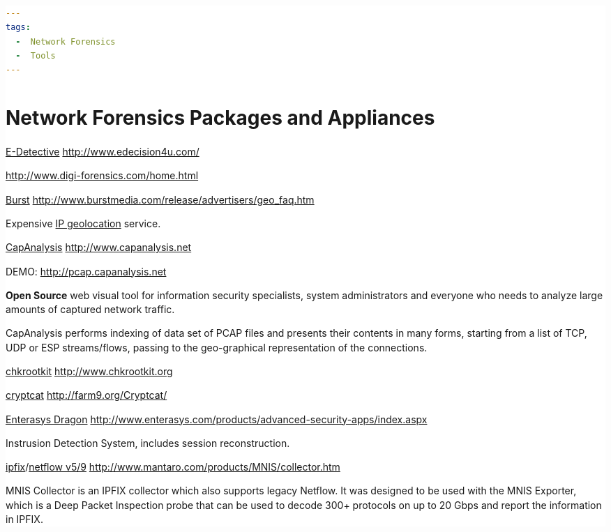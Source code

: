 ```yaml
---
tags:
  -  Network Forensics
  -  Tools
---
```

# Network Forensics Packages and Appliances

[E-Detective](e-detective.md)
<http://www.edecision4u.com/>

<http://www.digi-forensics.com/home.html>



[Burst](burst.md)
<http://www.burstmedia.com/release/advertisers/geo_faq.htm>

Expensive [IP geolocation](ip_geolocation.md) service.



[CapAnalysis](capanalysis.md)
<http://www.capanalysis.net>

DEMO: <http://pcap.capanalysis.net>

**Open Source** web visual tool for information security specialists,
system administrators and everyone who needs to analyze large amounts of
captured network traffic.

CapAnalysis performs indexing of data set of PCAP files and presents
their contents in many forms, starting from a list of TCP, UDP or ESP
streams/flows, passing to the geo-graphical representation of the
connections.



[chkrootkit](chkrootkit.md)
<http://www.chkrootkit.org>



[cryptcat](cryptcat.md)
<http://farm9.org/Cryptcat/>



[Enterasys Dragon](enterasys_dragon.md)
<http://www.enterasys.com/products/advanced-security-apps/index.aspx>

Instrusion Detection System, includes session reconstruction.



[ipfix](ipfix.md)/[netflow v5/9](netflow_v5/9.md)
<http://www.mantaro.com/products/MNIS/collector.htm>

MNIS Collector is an IPFIX collector which also supports legacy Netflow.
It was designed to be used with the MNIS Exporter, which is a Deep
Packet Inspection probe that can be used to decode 300+ protocols on up
to 20 Gbps and report the information in IPFIX.

